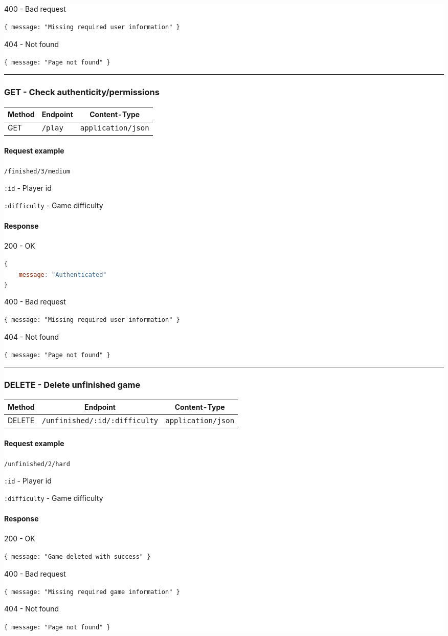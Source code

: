400 - Bad request

`{ message: "Missing required user information" }`

404 - Not found

`{ message: "Page not found" }`

---  

### GET - Check authenticity/permissions

| Method | Endpoint 		  | Content-Type                |
|--------|--------------------|-----------------------------|
| GET    | <kbd>/play</kbd>   | <kbd>application/json</kbd> |

#### Request example

`/finished/3/medium`

`:id` - Player id

`:difficulty` - Game difficulty


#### Response

200 - OK

```js
{
	message: "Authenticated"
}
```

400 - Bad request

`{ message: "Missing required user information" }`

404 - Not found

`{ message: "Page not found" }`

---

### DELETE - Delete unfinished game

| Method | Endpoint 		 	                  | Content-Type                |
|--------|----------------------------------------|-----------------------------|
| DELETE | <kbd>/unfinished/:id/:difficulty</kbd> | <kbd>application/json</kbd> |

#### Request example

`/unfinished/2/hard`

`:id` - Player id

`:difficulty` - Game difficulty

#### Response

200 - OK

`{ message: "Game deleted with success" }`

400 - Bad request

`{ message: "Missing required game information" }`


404 - Not found

`{ message: "Page not found" }`
